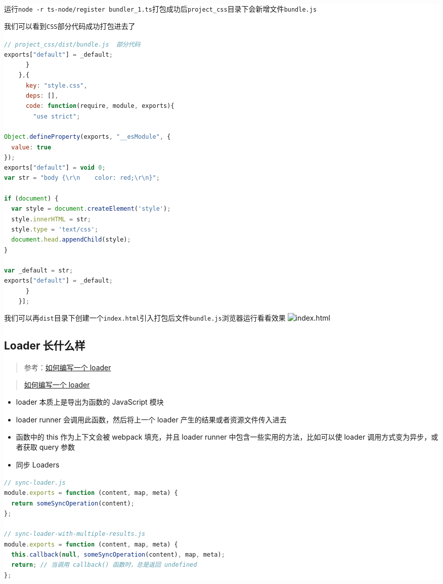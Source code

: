 运行`node -r ts-node/register bundler_1.ts`打包成功后`project_css`目录下会新增文件`bundle.js`

我们可以看到`CSS`部分代码成功打包进去了

```js
// project_css/dist/bundle.js  部分代码
exports["default"] = _default;
      }
    },{
      key: "style.css",
      deps: [],
      code: function(require, module, exports){
        "use strict";

Object.defineProperty(exports, "__esModule", {
  value: true
});
exports["default"] = void 0;
var str = "body {\r\n    color: red;\r\n}";

if (document) {
  var style = document.createElement('style');
  style.innerHTML = str;
  style.type = 'text/css';
  document.head.appendChild(style);
}

var _default = str;
exports["default"] = _default;
      }
    }];
```

我们可以再`dist`目录下创建一个`index.html`引入打包后文件`bundle.js`浏览器运行看看效果
![index.html](https://cdn.jsdelivr.net/gh/Matthrews/zm_cdn/images/webpack-4.png)

## Loader 长什么样

> 参考：[如何编写一个 loader](https://www.webpackjs.com/contribute/writing-a-loader/)

> [如何编写一个 loader](https://zhuanlan.zhihu.com/p/102729238)

- loader 本质上是导出为函数的 JavaScript 模块

- loader runner 会调用此函数，然后将上一个 loader 产生的结果或者资源文件传入进去

- 函数中的 this 作为上下文会被 webpack 填充，并且 loader runner 中包含一些实用的方法，比如可以使 loader 调用方式变为异步，或者获取 query 参数

- 同步 Loaders

```js
// sync-loader.js
module.exports = function (content, map, meta) {
  return someSyncOperation(content);
};

// sync-loader-with-multiple-results.js
module.exports = function (content, map, meta) {
  this.callback(null, someSyncOperation(content), map, meta);
  return; // 当调用 callback() 函数时，总是返回 undefined
};
```
